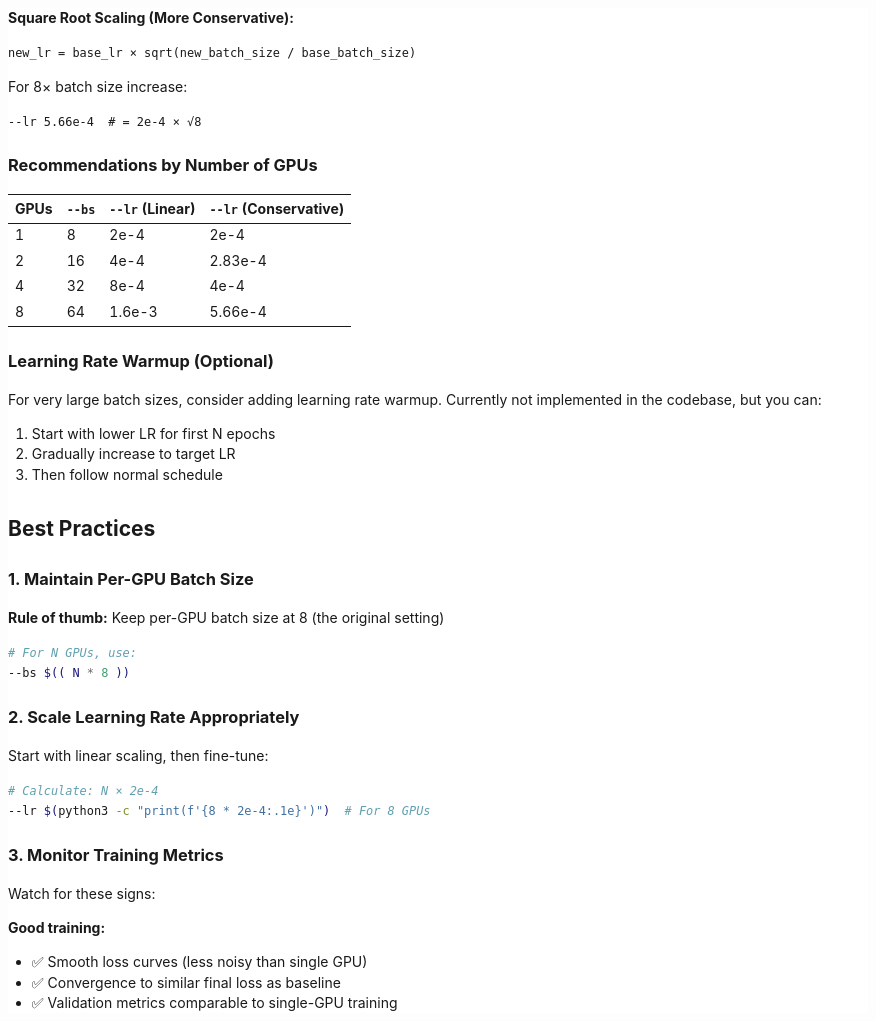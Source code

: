 **Square Root Scaling (More Conservative):**
```
new_lr = base_lr × sqrt(new_batch_size / base_batch_size)
```

For 8× batch size increase:
```
--lr 5.66e-4  # = 2e-4 × √8
```

### Recommendations by Number of GPUs

| GPUs | `--bs` | `--lr` (Linear) | `--lr` (Conservative) |
|------|--------|-----------------|----------------------|
| 1 | 8 | 2e-4 | 2e-4 |
| 2 | 16 | 4e-4 | 2.83e-4 |
| 4 | 32 | 8e-4 | 4e-4 |
| 8 | 64 | 1.6e-3 | 5.66e-4 |

### Learning Rate Warmup (Optional)

For very large batch sizes, consider adding learning rate warmup. Currently not implemented in the codebase, but you can:

1. Start with lower LR for first N epochs
2. Gradually increase to target LR
3. Then follow normal schedule

## Best Practices

### 1. Maintain Per-GPU Batch Size

**Rule of thumb:** Keep per-GPU batch size at 8 (the original setting)

```bash
# For N GPUs, use:
--bs $(( N * 8 ))
```

### 2. Scale Learning Rate Appropriately

Start with linear scaling, then fine-tune:

```bash
# Calculate: N × 2e-4
--lr $(python3 -c "print(f'{8 * 2e-4:.1e}')")  # For 8 GPUs
```

### 3. Monitor Training Metrics

Watch for these signs:

**Good training:**
- ✅ Smooth loss curves (less noisy than single GPU)
- ✅ Convergence to similar final loss as baseline
- ✅ Validation metrics comparable to single-GPU training
